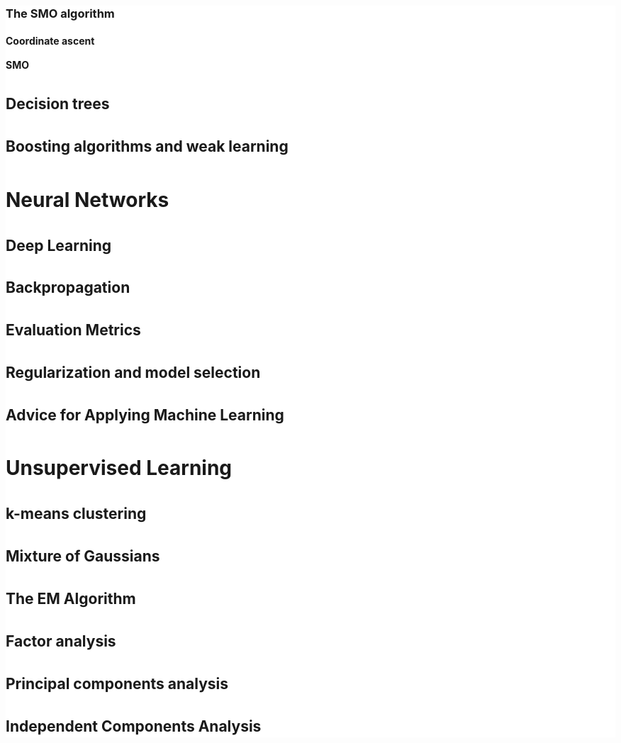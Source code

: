 <h3>The SMO algorithm</h3>


__Coordinate ascent__


__SMO__








<h2>Decision trees</h2>


<h2>Boosting algorithms and weak learning</h2>








<h1>Neural Networks</h1>


<h2>Deep Learning</h2>



<h2>Backpropagation</h2>



<h2>Evaluation Metrics</h2>



<h2>Regularization and model selection</h2>



<h2>Advice for Applying Machine Learning</h2>







<h1>Unsupervised Learning</h1>



<h2>k-means clustering</h2>



<h2>Mixture of Gaussians</h2>



<h2>The EM Algorithm</h2>



<h2>Factor analysis</h2>



<h2>Principal components analysis</h2>



<h2>Independent Components Analysis</h2>
